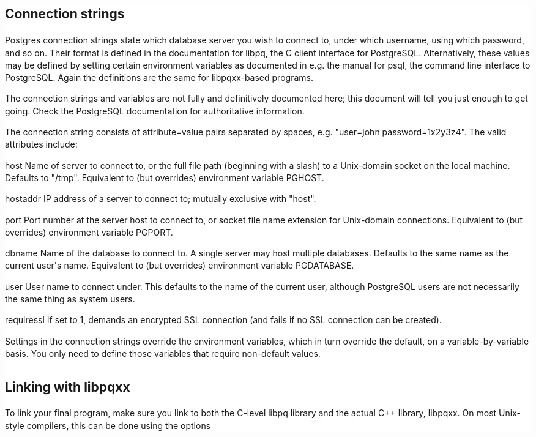 
Connection strings
------------------

Postgres connection strings state which database server you wish to connect to,
under which username, using which password, and so on.  Their format is defined
in the documentation for libpq, the C client interface for PostgreSQL.
Alternatively, these values may be defined by setting certain environment
variables as documented in e.g. the manual for psql, the command line interface
to PostgreSQL.  Again the definitions are the same for libpqxx-based programs.

The connection strings and variables are not fully and definitively documented
here; this document will tell you just enough to get going.  Check the
PostgreSQL documentation for authoritative information.

The connection string consists of attribute=value pairs separated by spaces,
e.g. "user=john password=1x2y3z4".  The valid attributes include:

host
	Name of server to connect to, or the full file path (beginning with a
	slash) to a Unix-domain socket on the local machine.  Defaults to
	"/tmp".  Equivalent to (but overrides) environment variable PGHOST.

hostaddr
	IP address of a server to connect to; mutually exclusive with "host".

port
	Port number at the server host to connect to, or socket file name
	extension for Unix-domain connections.  Equivalent to (but overrides)
	environment variable PGPORT.

dbname
	Name of the database to connect to.  A single server may host multiple
	databases.  Defaults to the same name as the current user's name.
	Equivalent to (but overrides) environment variable PGDATABASE.

user
	User name to connect under.  This defaults to the name of the current
	user, although PostgreSQL users are not necessarily the same thing as
	system users.

requiressl
	If set to 1, demands an encrypted SSL connection (and fails if no SSL
	connection can be created).

Settings in the connection strings override the environment variables, which in
turn override the default, on a variable-by-variable basis.  You only need to
define those variables that require non-default values.


Linking with libpqxx
--------------------

To link your final program, make sure you link to both the C-level libpq library
and the actual C++ library, libpqxx.  On most Unix-style compilers, this can be
done using the options
